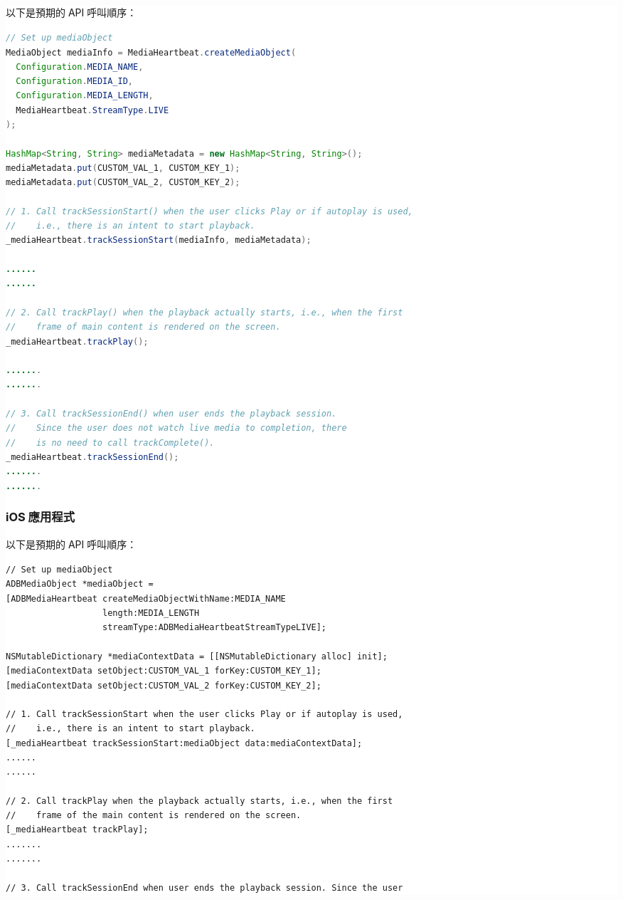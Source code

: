 以下是預期的 API 呼叫順序：

```java
// Set up mediaObject 
MediaObject mediaInfo = MediaHeartbeat.createMediaObject( 
  Configuration.MEDIA_NAME,  
  Configuration.MEDIA_ID,  
  Configuration.MEDIA_LENGTH,  
  MediaHeartbeat.StreamType.LIVE 
); 

HashMap<String, String> mediaMetadata = new HashMap<String, String>(); 
mediaMetadata.put(CUSTOM_VAL_1, CUSTOM_KEY_1); 
mediaMetadata.put(CUSTOM_VAL_2, CUSTOM_KEY_2); 

// 1. Call trackSessionStart() when the user clicks Play or if autoplay is used,  
//    i.e., there is an intent to start playback.  
_mediaHeartbeat.trackSessionStart(mediaInfo, mediaMetadata); 

...... 
...... 

// 2. Call trackPlay() when the playback actually starts, i.e., when the first  
//    frame of main content is rendered on the screen. 
_mediaHeartbeat.trackPlay(); 

....... 
....... 

// 3. Call trackSessionEnd() when user ends the playback session.  
//    Since the user does not watch live media to completion, there  
//    is no need to call trackComplete().  
_mediaHeartbeat.trackSessionEnd(); 
....... 
....... 
```

### iOS 應用程式

以下是預期的 API 呼叫順序：

```
// Set up mediaObject 
ADBMediaObject *mediaObject =  
[ADBMediaHeartbeat createMediaObjectWithName:MEDIA_NAME  
                   length:MEDIA_LENGTH  
                   streamType:ADBMediaHeartbeatStreamTypeLIVE]; 
 
NSMutableDictionary *mediaContextData = [[NSMutableDictionary alloc] init]; 
[mediaContextData setObject:CUSTOM_VAL_1 forKey:CUSTOM_KEY_1]; 
[mediaContextData setObject:CUSTOM_VAL_2 forKey:CUSTOM_KEY_2]; 
 
// 1. Call trackSessionStart when the user clicks Play or if autoplay is used,  
//    i.e., there is an intent to start playback. 
[_mediaHeartbeat trackSessionStart:mediaObject data:mediaContextData]; 
...... 
...... 
 
// 2. Call trackPlay when the playback actually starts, i.e., when the first  
//    frame of the main content is rendered on the screen. 
[_mediaHeartbeat trackPlay]; 
....... 
....... 
 
// 3. Call trackSessionEnd when user ends the playback session. Since the user  
```